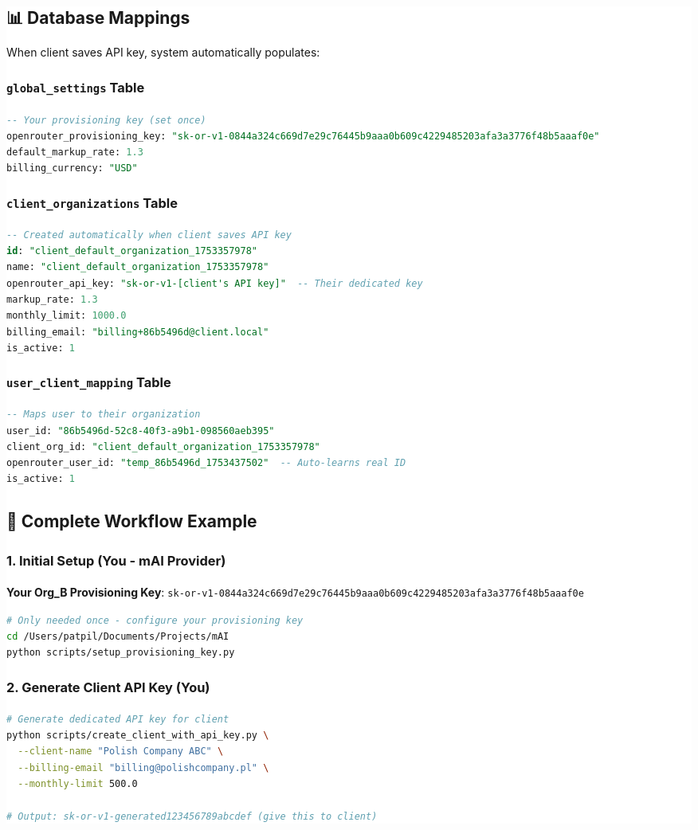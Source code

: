## 📊 Database Mappings

When client saves API key, system automatically populates:

### `global_settings` Table
```sql
-- Your provisioning key (set once)
openrouter_provisioning_key: "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"
default_markup_rate: 1.3
billing_currency: "USD"
```

### `client_organizations` Table
```sql
-- Created automatically when client saves API key
id: "client_default_organization_1753357978"
name: "client_default_organization_1753357978"
openrouter_api_key: "sk-or-v1-[client's API key]"  -- Their dedicated key
markup_rate: 1.3
monthly_limit: 1000.0
billing_email: "billing+86b5496d@client.local"
is_active: 1
```

### `user_client_mapping` Table
```sql
-- Maps user to their organization
user_id: "86b5496d-52c8-40f3-a9b1-098560aeb395"
client_org_id: "client_default_organization_1753357978"
openrouter_user_id: "temp_86b5496d_1753437502"  -- Auto-learns real ID
is_active: 1
```

## 🔄 Complete Workflow Example

### 1. Initial Setup (You - mAI Provider)

**Your Org_B Provisioning Key**: `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`

```bash
# Only needed once - configure your provisioning key
cd /Users/patpil/Documents/Projects/mAI
python scripts/setup_provisioning_key.py
```

### 2. Generate Client API Key (You)

```bash
# Generate dedicated API key for client
python scripts/create_client_with_api_key.py \
  --client-name "Polish Company ABC" \
  --billing-email "billing@polishcompany.pl" \
  --monthly-limit 500.0

# Output: sk-or-v1-generated123456789abcdef (give this to client)
```
